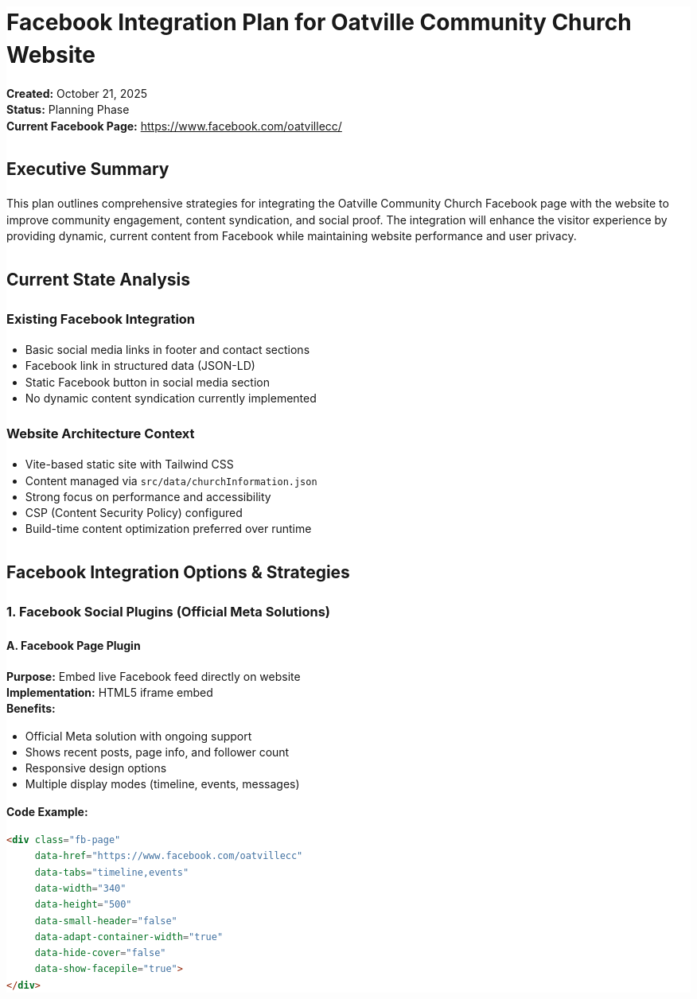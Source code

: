 # Facebook Integration Plan for Oatville Community Church Website

**Created:** October 21, 2025  
**Status:** Planning Phase  
**Current Facebook Page:** <https://www.facebook.com/oatvillecc/>

## Executive Summary

This plan outlines comprehensive strategies for integrating the Oatville Community Church Facebook page with the website to improve community engagement, content syndication, and social proof. The integration will enhance the visitor experience by providing dynamic, current content from Facebook while maintaining website performance and user privacy.

## Current State Analysis

### Existing Facebook Integration

- Basic social media links in footer and contact sections
- Facebook link in structured data (JSON-LD)
- Static Facebook button in social media section
- No dynamic content syndication currently implemented

### Website Architecture Context

- Vite-based static site with Tailwind CSS
- Content managed via `src/data/churchInformation.json`
- Strong focus on performance and accessibility
- CSP (Content Security Policy) configured
- Build-time content optimization preferred over runtime

## Facebook Integration Options & Strategies

### 1. **Facebook Social Plugins** (Official Meta Solutions)

#### A. Facebook Page Plugin

**Purpose:** Embed live Facebook feed directly on website  
**Implementation:** HTML5 iframe embed  
**Benefits:**

- Official Meta solution with ongoing support
- Shows recent posts, page info, and follower count
- Responsive design options
- Multiple display modes (timeline, events, messages)

**Code Example:**

```html
<div class="fb-page" 
     data-href="https://www.facebook.com/oatvillecc"
     data-tabs="timeline,events"
     data-width="340"
     data-height="500"
     data-small-header="false"
     data-adapt-container-width="true"
     data-hide-cover="false"
     data-show-facepile="true">
</div>
```
